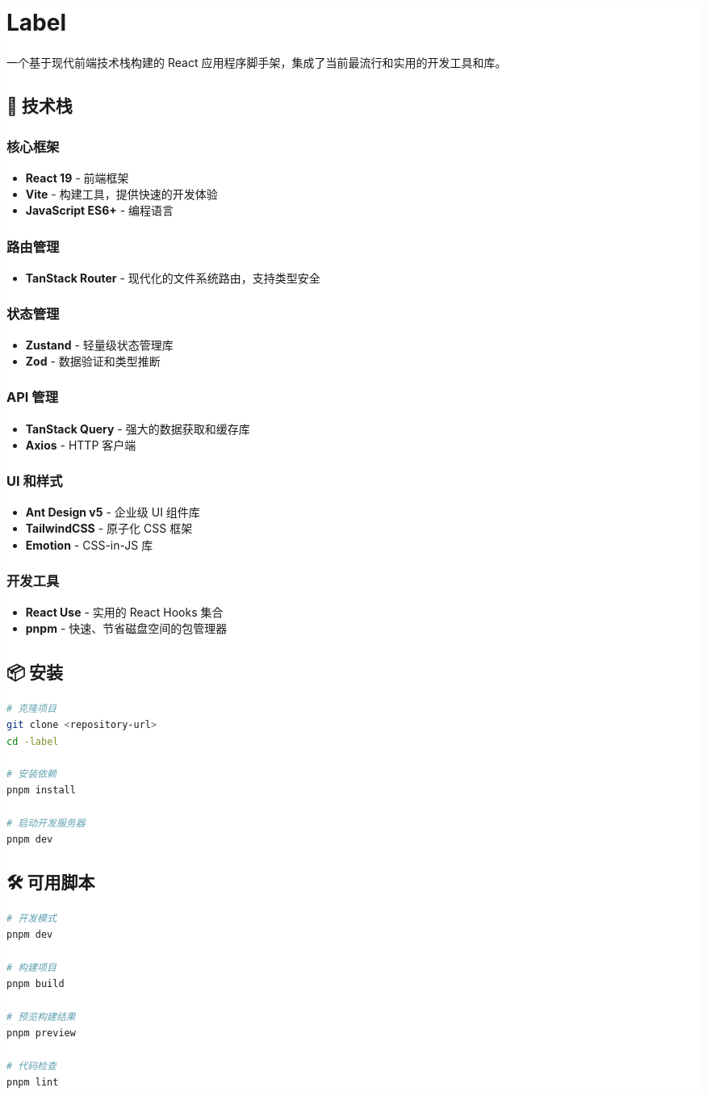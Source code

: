#  Label

一个基于现代前端技术栈构建的 React 应用程序脚手架，集成了当前最流行和实用的开发工具和库。

## 🚀 技术栈

### 核心框架
- **React 19** - 前端框架
- **Vite** - 构建工具，提供快速的开发体验
- **JavaScript ES6+** - 编程语言

### 路由管理
- **TanStack Router** - 现代化的文件系统路由，支持类型安全

### 状态管理
- **Zustand** - 轻量级状态管理库
- **Zod** - 数据验证和类型推断

### API 管理
- **TanStack Query** - 强大的数据获取和缓存库
- **Axios** - HTTP 客户端

### UI 和样式
- **Ant Design v5** - 企业级 UI 组件库
- **TailwindCSS** - 原子化 CSS 框架
- **Emotion** - CSS-in-JS 库

### 开发工具
- **React Use** - 实用的 React Hooks 集合
- **pnpm** - 快速、节省磁盘空间的包管理器

## 📦 安装

```bash
# 克隆项目
git clone <repository-url>
cd -label

# 安装依赖
pnpm install

# 启动开发服务器
pnpm dev
```

## 🛠️ 可用脚本

```bash
# 开发模式
pnpm dev

# 构建项目
pnpm build

# 预览构建结果
pnpm preview

# 代码检查
pnpm lint

```